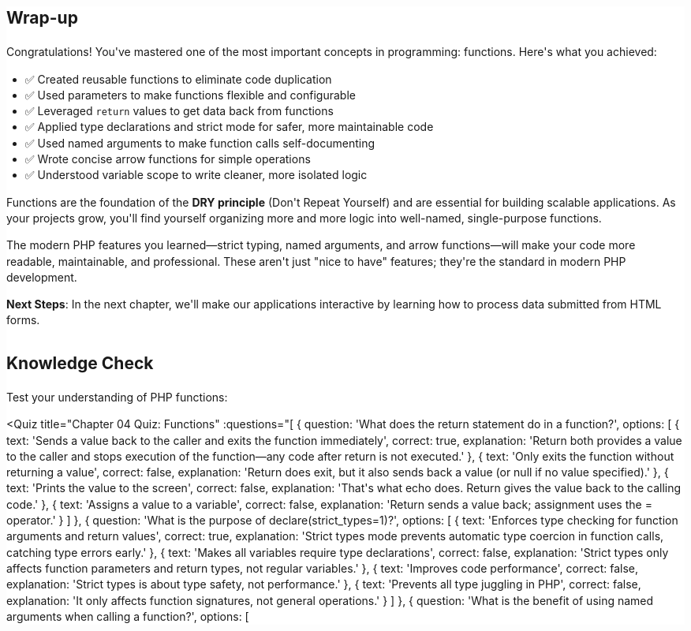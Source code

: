 ## Wrap-up

Congratulations! You've mastered one of the most important concepts in programming: functions. Here's what you achieved:

- ✅ Created reusable functions to eliminate code duplication
- ✅ Used parameters to make functions flexible and configurable
- ✅ Leveraged `return` values to get data back from functions
- ✅ Applied type declarations and strict mode for safer, more maintainable code
- ✅ Used named arguments to make function calls self-documenting
- ✅ Wrote concise arrow functions for simple operations
- ✅ Understood variable scope to write cleaner, more isolated logic

Functions are the foundation of the **DRY principle** (Don't Repeat Yourself) and are essential for building scalable applications. As your projects grow, you'll find yourself organizing more and more logic into well-named, single-purpose functions.

The modern PHP features you learned—strict typing, named arguments, and arrow functions—will make your code more readable, maintainable, and professional. These aren't just "nice to have" features; they're the standard in modern PHP development.

**Next Steps**:
In the next chapter, we'll make our applications interactive by learning how to process data submitted from HTML forms.

## Knowledge Check

Test your understanding of PHP functions:

<Quiz
title="Chapter 04 Quiz: Functions"
:questions="[
{
question: 'What does the return statement do in a function?',
options: [
{ text: 'Sends a value back to the caller and exits the function immediately', correct: true, explanation: 'Return both provides a value to the caller and stops execution of the function—any code after return is not executed.' },
{ text: 'Only exits the function without returning a value', correct: false, explanation: 'Return does exit, but it also sends back a value (or null if no value specified).' },
{ text: 'Prints the value to the screen', correct: false, explanation: 'That\'s what echo does. Return gives the value back to the calling code.' },
{ text: 'Assigns a value to a variable', correct: false, explanation: 'Return sends a value back; assignment uses the = operator.' }
]
},
{
question: 'What is the purpose of declare(strict_types=1)?',
options: [
{ text: 'Enforces type checking for function arguments and return values', correct: true, explanation: 'Strict types mode prevents automatic type coercion in function calls, catching type errors early.' },
{ text: 'Makes all variables require type declarations', correct: false, explanation: 'Strict types only affects function parameters and return types, not regular variables.' },
{ text: 'Improves code performance', correct: false, explanation: 'Strict types is about type safety, not performance.' },
{ text: 'Prevents all type juggling in PHP', correct: false, explanation: 'It only affects function signatures, not general operations.' }
]
},
{
question: 'What is the benefit of using named arguments when calling a function?',
options: [
